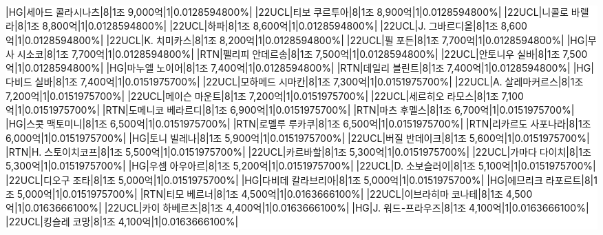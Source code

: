 |HG|세아드 콜라시나츠|8|1조 9,000억|1|0.0128594800%|
|22UCL|티보 쿠르투아|8|1조 8,900억|1|0.0128594800%|
|22UCL|니콜로 바렐라|8|1조 8,800억|1|0.0128594800%|
|22UCL|하파|8|1조 8,600억|1|0.0128594800%|
|22UCL|J. 그바르디올|8|1조 8,600억|1|0.0128594800%|
|22UCL|K. 치미카스|8|1조 8,200억|1|0.0128594800%|
|22UCL|필 포든|8|1조 7,700억|1|0.0128594800%|
|HG|무사 시소코|8|1조 7,700억|1|0.0128594800%|
|RTN|펠리피 안데르송|8|1조 7,500억|1|0.0128594800%|
|22UCL|안토니우 실바|8|1조 7,500억|1|0.0128594800%|
|HG|마누엘 노이어|8|1조 7,400억|1|0.0128594800%|
|RTN|데일리 블린트|8|1조 7,400억|1|0.0128594800%|
|HG|다비드 실바|8|1조 7,400억|1|0.0151975700%|
|22UCL|모하메드 시마칸|8|1조 7,300억|1|0.0151975700%|
|22UCL|A. 살레마커르스|8|1조 7,200억|1|0.0151975700%|
|22UCL|메이슨 마운트|8|1조 7,200억|1|0.0151975700%|
|22UCL|세르히오 라모스|8|1조 7,100억|1|0.0151975700%|
|RTN|도메니코 베라르디|8|1조 6,900억|1|0.0151975700%|
|RTN|마츠 후멜스|8|1조 6,700억|1|0.0151975700%|
|HG|스콧 맥토미니|8|1조 6,500억|1|0.0151975700%|
|RTN|로멜루 루카쿠|8|1조 6,500억|1|0.0151975700%|
|RTN|리카르도 사포나라|8|1조 6,000억|1|0.0151975700%|
|HG|토니 빌레나|8|1조 5,900억|1|0.0151975700%|
|22UCL|버질 반데이크|8|1조 5,600억|1|0.0151975700%|
|RTN|H. 스토이치코프|8|1조 5,500억|1|0.0151975700%|
|22UCL|카르바할|8|1조 5,300억|1|0.0151975700%|
|22UCL|가마다 다이치|8|1조 5,300억|1|0.0151975700%|
|HG|우셈 아우아르|8|1조 5,200억|1|0.0151975700%|
|22UCL|D. 소보슬러이|8|1조 5,100억|1|0.0151975700%|
|22UCL|디오구 조타|8|1조 5,000억|1|0.0151975700%|
|HG|다비데 칼라브리아|8|1조 5,000억|1|0.0151975700%|
|HG|에므리크 라포르트|8|1조 5,000억|1|0.0151975700%|
|RTN|티모 베르너|8|1조 4,500억|1|0.0163666100%|
|22UCL|이브라히마 코나테|8|1조 4,500억|1|0.0163666100%|
|22UCL|카이 하베르츠|8|1조 4,400억|1|0.0163666100%|
|HG|J. 워드-프라우즈|8|1조 4,100억|1|0.0163666100%|
|22UCL|킹슬레 코망|8|1조 4,100억|1|0.0163666100%|